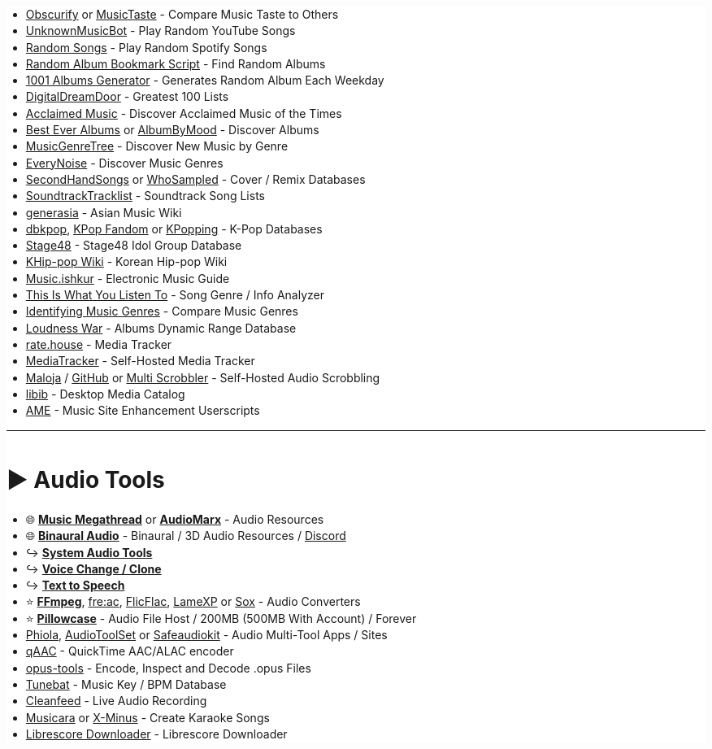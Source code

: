 * [Obscurify](https://obscurifymusic.com/) or [MusicTaste](https://musictaste.space/) - Compare Music Taste to Others
* [UnknownMusicBot](https://t.me/UnknownMusicBot) - Play Random YouTube Songs
* [Random Songs](https://random-song.com/) - Play Random Spotify Songs
* [Random Album Bookmark Script](https://pastebin.com/rR4qrvnX) - Find Random Albums
* [1001 Albums Generator](https://1001albumsgenerator.com/) - Generates Random Album Each Weekday
* [DigitalDreamDoor](https://digitaldreamdoor.com/) - Greatest 100 Lists
* [Acclaimed Music](https://www.acclaimedmusic.net/) - Discover Acclaimed Music of the Times
* [Best Ever Albums](https://www.besteveralbums.com/index.php) or [AlbumByMood](https://www.albumbymood.com/) - Discover Albums
* [MusicGenreTree](https://www.musicgenretree.org/chart.html) - Discover New Music by Genre
* [EveryNoise](https://everynoise.com/) - Discover Music Genres
* [SecondHandSongs](https://secondhandsongs.com/) or [WhoSampled](https://www.whosampled.com/) - Cover / Remix Databases
* [SoundtrackTracklist](https://soundtracktracklist.com/) - Soundtrack Song Lists
* [generasia](https://www.generasia.com/) - Asian Music Wiki
* [dbkpop](https://dbkpop.com/), [KPop Fandom](https://kpop.fandom.com/wiki/) or [KPopping](https://kpopping.com/) - K-Pop Databases
* [Stage48](http://stage48.net/wiki/index.php) - Stage48 Idol Group Database
* [KHip-pop Wiki](https://khiphop.fandom.com/) - Korean Hip-pop Wiki
* [Music.ishkur](https://music.ishkur.com/) - Electronic Music Guide
* [This Is What You Listen To](https://tiwylt.musimap.io/) - Song Genre / Info Analyzer
* [Identifying Music Genres](https://chunisama.github.io/Identifying-Music-Genres/) - Compare Music Genres
* [Loudness War](https://dr.loudness-war.info/) - Albums Dynamic Range Database
* [rate.house](https://rate.house/) - Media Tracker
* [MediaTracker](https://github.com/bonukai/MediaTracker) - Self-Hosted Media Tracker
* [Maloja](https://maloja.krateng.ch) / [GitHub](https://github.com/krateng/maloja) or [Multi Scrobbler](https://github.com/FoxxMD/multi-scrobbler) - Self-Hosted Audio Scrobbling
* [libib](https://www.libib.com/) - Desktop Media Catalog
* [AME](https://notabug.org/SuperSaltyGamer/ame) - Music Site Enhancement Userscripts

***

# ► Audio Tools

* 🌐 **[Music Megathread](https://github.com/MoonWalker440/Music-Megathread/)** or **[AudioMarx](https://audiomarx.mixa.site/)** - Audio Resources
* 🌐 **[Binaural Audio](https://binaural-audio.slite.page/p/i38zsD7728/Binaural-Audio)** - Binaural / 3D Audio Resources / [Discord](https://kutt.it/BinauralDiscord)
* ↪️ **[System Audio Tools](https://www.reddit.com/r/FREEMEDIAHECKYEAH/wiki/system-tools#wiki_.25B7_system_audio)**
* ↪️ **[Voice Change / Clone](https://www.reddit.com/r/FREEMEDIAHECKYEAH/wiki/ai#wiki_.25B7_voice_change_.2F_clone)**
* ↪️ **[Text to Speech](https://www.reddit.com/r/FREEMEDIAHECKYEAH/wiki/ai#wiki_.25B7_text_to_speech)**
* ⭐ **[FFmpeg](https://ffmpeg.org/)**, [fre:ac](https://www.freac.org/), [FlicFlac](https://github.com/DannyBen/FlicFlac), [LameXP](https://sourceforge.net/projects/lamexp/) or [Sox](https://sourceforge.net/projects/sox/) - Audio Converters
* ⭐ **[Pillowcase](https://pillowcase.su/)** - Audio File Host / 200MB (500MB With Account) / Forever
* [Phiola](https://github.com/stsaz/phiola), [AudioToolSet](https://audiotoolset.com/) or [Safeaudiokit](https://safeaudiokit.com/) - Audio Multi-Tool Apps / Sites
* [qAAC](https://github.com/nu774/qaac) - QuickTime AAC/ALAC encoder
* [opus-tools](https://opus-codec.org/downloads/) - Encode, Inspect and Decode .opus Files
* [Tunebat](https://tunebat.com/) - Music Key / BPM Database
* [Cleanfeed](https://cleanfeed.net/) - Live Audio Recording
* [Musicara](https://www.musicara.ml/) or [X-Minus](https://x-minus.pro/) - Create Karaoke Songs
* [Librescore Downloader](https://github.com/LibreScore/dl-librescore) - Librescore Downloader

